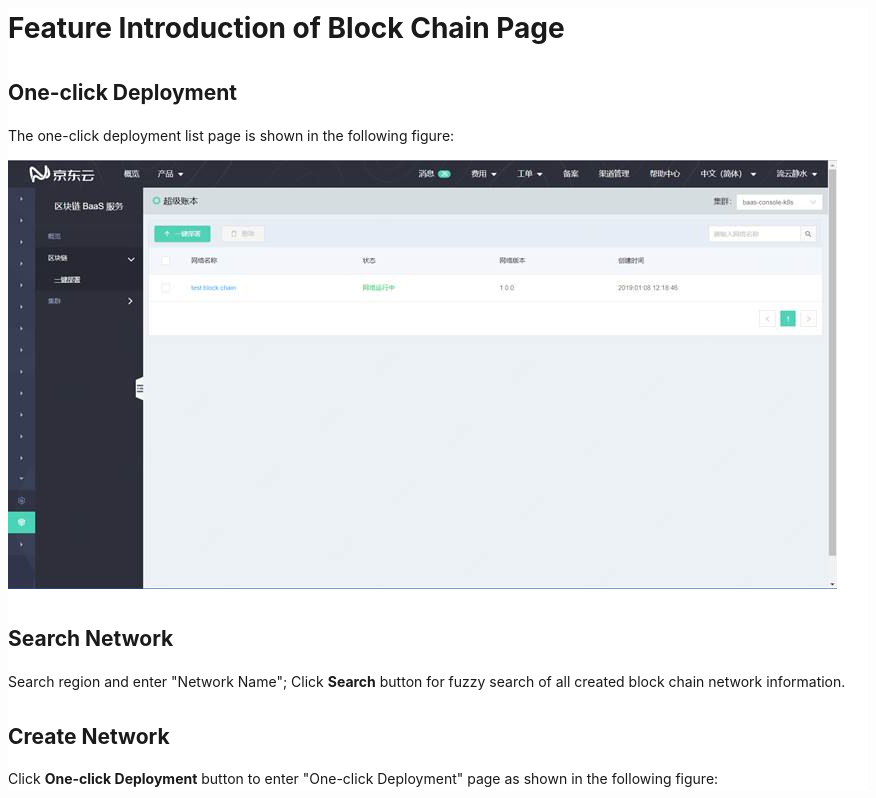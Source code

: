 # Feature Introduction of Block Chain Page
## One-click Deployment
The one-click deployment list page is shown in the following figure:

![图片](../../../../image/JD-Blockchain-Open-Platform/Getting-Started/Pic/image023.jpg)
 
## Search Network
Search region and enter "Network Name"; Click **Search** button for fuzzy search of all created block chain network information.

## Create Network
Click **One-click Deployment** button to enter "One-click Deployment" page as shown in the following figure:
